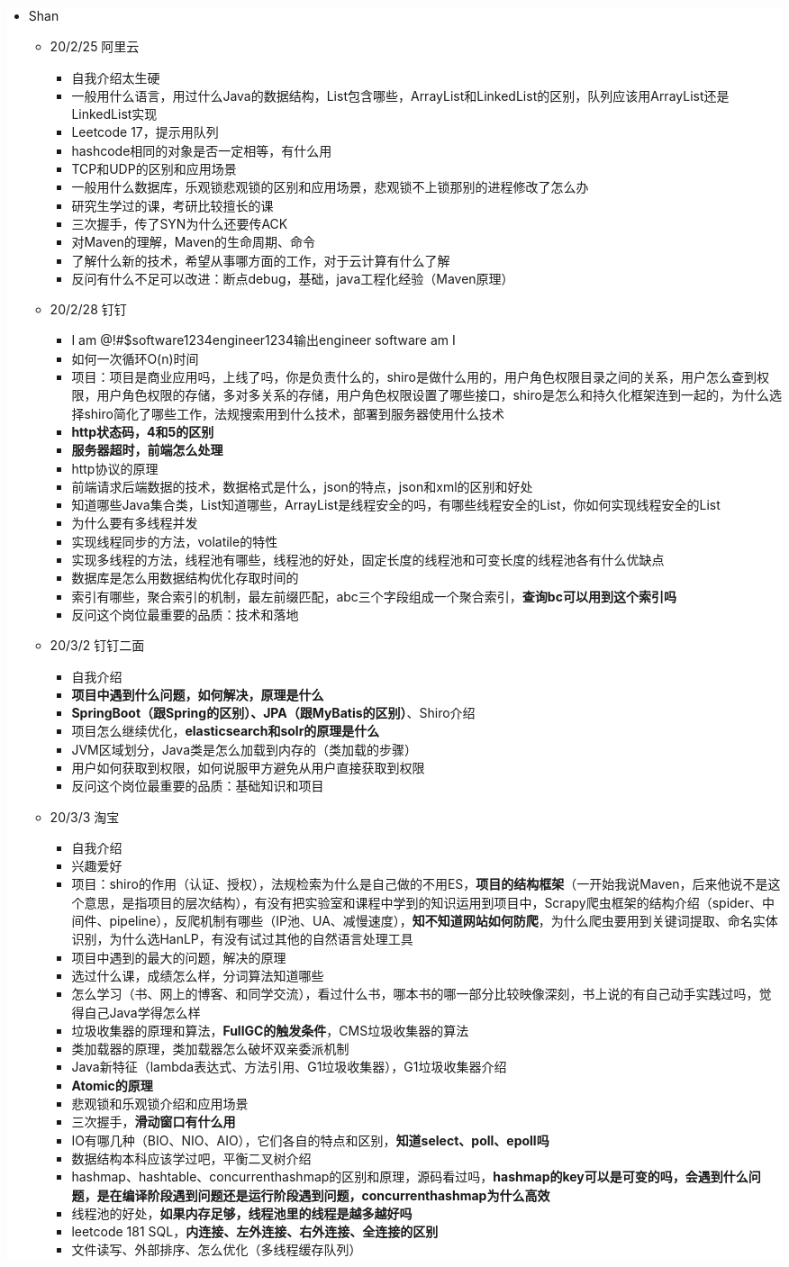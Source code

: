 - Shan

  - 20/2/25 阿里云
    
    - 自我介绍太生硬
    - 一般用什么语言，用过什么Java的数据结构，List包含哪些，ArrayList和LinkedList的区别，队列应该用ArrayList还是LinkedList实现
    - Leetcode 17，提示用队列
    - hashcode相同的对象是否一定相等，有什么用
    - TCP和UDP的区别和应用场景
    - 一般用什么数据库，乐观锁悲观锁的区别和应用场景，悲观锁不上锁那别的进程修改了怎么办
    - 研究生学过的课，考研比较擅长的课
    - 三次握手，传了SYN为什么还要传ACK
    - 对Maven的理解，Maven的生命周期、命令
    - 了解什么新的技术，希望从事哪方面的工作，对于云计算有什么了解
    - 反问有什么不足可以改进：断点debug，基础，java工程化经验（Maven原理） 

  - 20/2/28 钉钉

    - I am @!#$software1234engineer1234输出engineer software am I
    - 如何一次循环O(n)时间
    - 项目：项目是商业应用吗，上线了吗，你是负责什么的，shiro是做什么用的，用户角色权限目录之间的关系，用户怎么查到权限，用户角色权限的存储，多对多关系的存储，用户角色权限设置了哪些接口，shiro是怎么和持久化框架连到一起的，为什么选择shiro简化了哪些工作，法规搜索用到什么技术，部署到服务器使用什么技术
    - **http状态码，4和5的区别**
    - **服务器超时，前端怎么处理**
    - http协议的原理
    - 前端请求后端数据的技术，数据格式是什么，json的特点，json和xml的区别和好处
    - 知道哪些Java集合类，List知道哪些，ArrayList是线程安全的吗，有哪些线程安全的List，你如何实现线程安全的List
    - 为什么要有多线程并发
    - 实现线程同步的方法，volatile的特性
    - 实现多线程的方法，线程池有哪些，线程池的好处，固定长度的线程池和可变长度的线程池各有什么优缺点
    - 数据库是怎么用数据结构优化存取时间的
    - 索引有哪些，聚合索引的机制，最左前缀匹配，abc三个字段组成一个聚合索引，**查询bc可以用到这个索引吗** 
    - 反问这个岗位最重要的品质：技术和落地

  - 20/3/2 钉钉二面

    - 自我介绍
    - **项目中遇到什么问题，如何解决，原理是什么**
    - **SpringBoot（跟Spring的区别）、JPA（跟MyBatis的区别）**、Shiro介绍
    - 项目怎么继续优化，**elasticsearch和solr的原理是什么**
    - JVM区域划分，Java类是怎么加载到内存的（类加载的步骤）
    - 用户如何获取到权限，如何说服甲方避免从用户直接获取到权限
    - 反问这个岗位最重要的品质：基础知识和项目

  - 20/3/3 淘宝

    - 自我介绍
    - 兴趣爱好
    - 项目：shiro的作用（认证、授权），法规检索为什么是自己做的不用ES，**项目的结构框架**（一开始我说Maven，后来他说不是这个意思，是指项目的层次结构），有没有把实验室和课程中学到的知识运用到项目中，Scrapy爬虫框架的结构介绍（spider、中间件、pipeline），反爬机制有哪些（IP池、UA、减慢速度），**知不知道网站如何防爬**，为什么爬虫要用到关键词提取、命名实体识别，为什么选HanLP，有没有试过其他的自然语言处理工具
    - 项目中遇到的最大的问题，解决的原理
    - 选过什么课，成绩怎么样，分词算法知道哪些
    - 怎么学习（书、网上的博客、和同学交流），看过什么书，哪本书的哪一部分比较映像深刻，书上说的有自己动手实践过吗，觉得自己Java学得怎么样
    - 垃圾收集器的原理和算法，**FullGC的触发条件**，CMS垃圾收集器的算法
    - 类加载器的原理，类加载器怎么破坏双亲委派机制
    - Java新特征（lambda表达式、方法引用、G1垃圾收集器），G1垃圾收集器介绍
    - **Atomic的原理**
    - 悲观锁和乐观锁介绍和应用场景
    - 三次握手，**滑动窗口有什么用**
    - IO有哪几种（BIO、NIO、AIO），它们各自的特点和区别，**知道select、poll、epoll吗**
    - 数据结构本科应该学过吧，平衡二叉树介绍
    - hashmap、hashtable、concurrenthashmap的区别和原理，源码看过吗，**hashmap的key可以是可变的吗，会遇到什么问题，是在编译阶段遇到问题还是运行阶段遇到问题，concurrenthashmap为什么高效**
    - 线程池的好处，**如果内存足够，线程池里的线程是越多越好吗**
    - leetcode 181 SQL，**内连接、左外连接、右外连接、全连接的区别**
    - 文件读写、外部排序、怎么优化（多线程缓存队列）